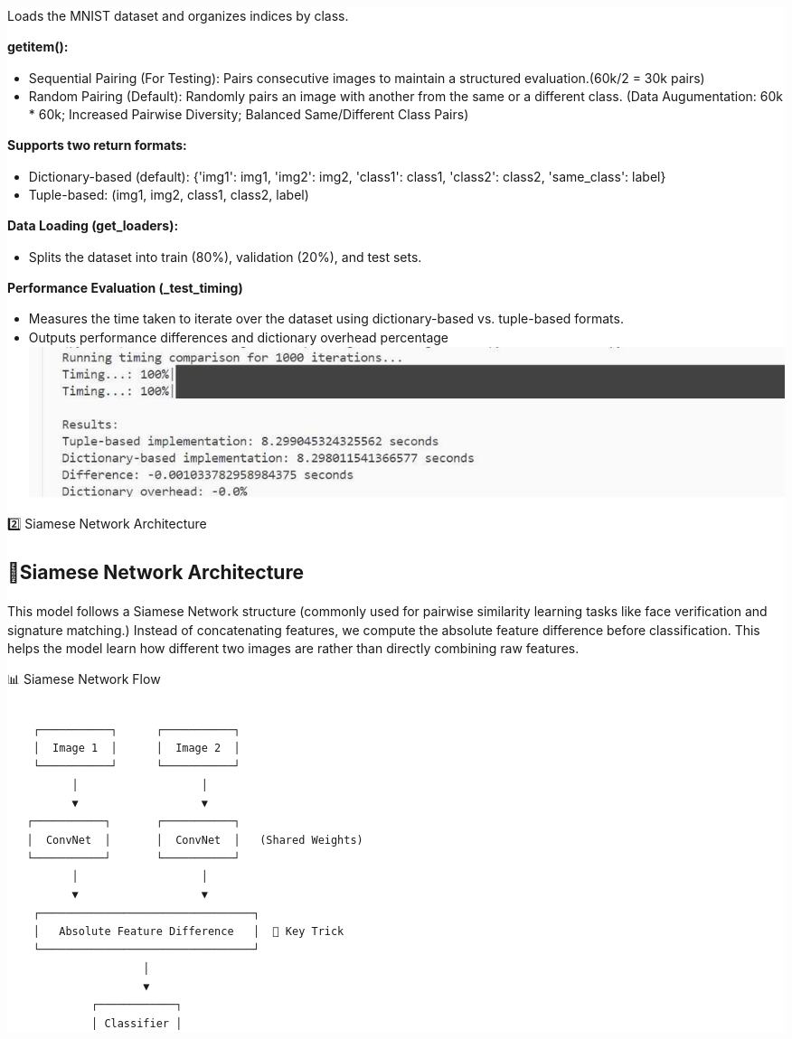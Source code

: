 Loads the MNIST dataset and organizes indices by class.

**__getitem__():**

- Sequential Pairing (For Testing): Pairs consecutive images to maintain a structured evaluation.(60k/2 = 30k pairs)
- Random Pairing (Default): Randomly pairs an image with another from the same or a different class. (Data Augumentation: 60k * 60k; Increased Pairwise Diversity; Balanced Same/Different Class Pairs)

**Supports two return formats:**

- Dictionary-based (default): {'img1': img1, 'img2': img2, 'class1': class1, 'class2': class2, 'same_class': label}
- Tuple-based: (img1, img2, class1, class2, label)

**Data Loading (get_loaders):**

- Splits the dataset into train (80%), validation (20%), and test sets.

**Performance Evaluation (_test_timing)**

- Measures the time taken to iterate over the dataset using dictionary-based vs. tuple-based formats.
- Outputs performance differences and dictionary overhead percentage
  <div align="center">
    <img src="./images/tuple_vs_dict.png">
</div>




2️⃣ Siamese Network Architecture


## 🧠Siamese Network Architecture
This model follows a Siamese Network structure (commonly used for pairwise similarity learning tasks like face verification and signature matching.) Instead of concatenating features, we compute the absolute feature difference before classification. This helps the model learn how different two images are rather than directly combining raw features.

📊 Siamese Network Flow

```

    ┌───────────┐      ┌───────────┐
    │  Image 1  │      │  Image 2  │
    └───────────┘      └───────────┘
          │                   │
          ▼                   ▼
   ┌───────────┐       ┌───────────┐
   │  ConvNet  │       │  ConvNet  │   (Shared Weights)
   └───────────┘       └───────────┘
          │                   │
          ▼                   ▼
    ┌─────────────────────────────────┐
    │   Absolute Feature Difference   │  🔑 Key Trick
    └─────────────────────────────────┘
                     │
                     ▼
             ┌────────────┐
             │ Classifier │
```